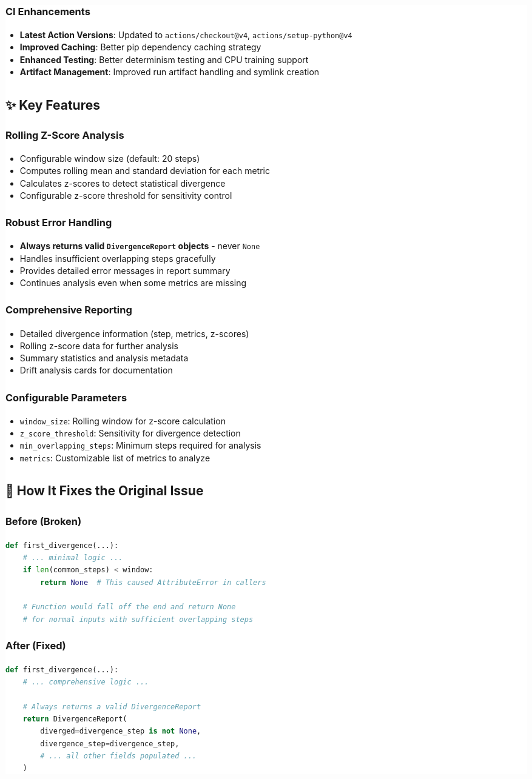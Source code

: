 ### CI Enhancements
- **Latest Action Versions**: Updated to `actions/checkout@v4`, `actions/setup-python@v4`
- **Improved Caching**: Better pip dependency caching strategy
- **Enhanced Testing**: Better determinism testing and CPU training support
- **Artifact Management**: Improved run artifact handling and symlink creation

## ✨ Key Features

### Rolling Z-Score Analysis
- Configurable window size (default: 20 steps)
- Computes rolling mean and standard deviation for each metric
- Calculates z-scores to detect statistical divergence
- Configurable z-score threshold for sensitivity control

### Robust Error Handling
- **Always returns valid `DivergenceReport` objects** - never `None`
- Handles insufficient overlapping steps gracefully
- Provides detailed error messages in report summary
- Continues analysis even when some metrics are missing

### Comprehensive Reporting
- Detailed divergence information (step, metrics, z-scores)
- Rolling z-score data for further analysis
- Summary statistics and analysis metadata
- Drift analysis cards for documentation

### Configurable Parameters
- `window_size`: Rolling window for z-score calculation
- `z_score_threshold`: Sensitivity for divergence detection
- `min_overlapping_steps`: Minimum steps required for analysis
- `metrics`: Customizable list of metrics to analyze

## 🎯 How It Fixes the Original Issue

### Before (Broken)
```python
def first_divergence(...):
    # ... minimal logic ...
    if len(common_steps) < window:
        return None  # This caused AttributeError in callers
    
    # Function would fall off the end and return None
    # for normal inputs with sufficient overlapping steps
```

### After (Fixed)
```python
def first_divergence(...):
    # ... comprehensive logic ...
    
    # Always returns a valid DivergenceReport
    return DivergenceReport(
        diverged=divergence_step is not None,
        divergence_step=divergence_step,
        # ... all other fields populated ...
    )
```

